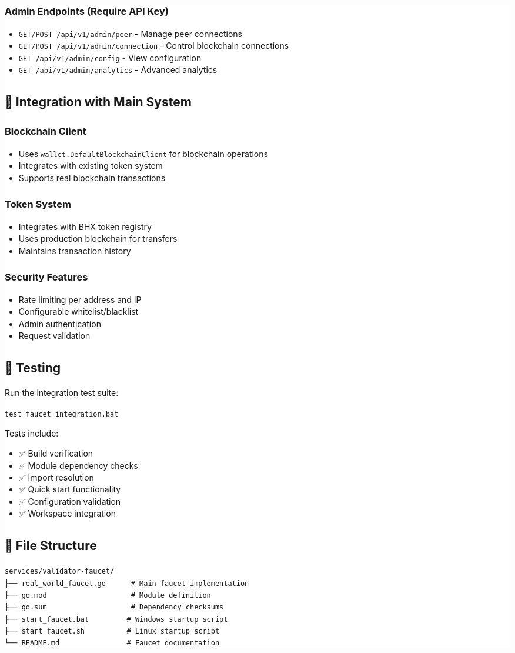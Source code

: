 ### Admin Endpoints (Require API Key)
- `GET/POST /api/v1/admin/peer` - Manage peer connections
- `GET/POST /api/v1/admin/connection` - Control blockchain connections
- `GET /api/v1/admin/config` - View configuration
- `GET /api/v1/admin/analytics` - Advanced analytics

## 🔄 Integration with Main System

### Blockchain Client
- Uses `wallet.DefaultBlockchainClient` for blockchain operations
- Integrates with existing token system
- Supports real blockchain transactions

### Token System
- Integrates with BHX token registry
- Uses production blockchain for transfers
- Maintains transaction history

### Security Features
- Rate limiting per address and IP
- Configurable whitelist/blacklist
- Admin authentication
- Request validation

## 🧪 Testing

Run the integration test suite:
```bash
test_faucet_integration.bat
```

Tests include:
- ✅ Build verification
- ✅ Module dependency checks
- ✅ Import resolution
- ✅ Quick start functionality
- ✅ Configuration validation
- ✅ Workspace integration

## 📁 File Structure

```
services/validator-faucet/
├── real_world_faucet.go      # Main faucet implementation
├── go.mod                    # Module definition
├── go.sum                    # Dependency checksums
├── start_faucet.bat         # Windows startup script
├── start_faucet.sh          # Linux startup script
└── README.md                # Faucet documentation
```
